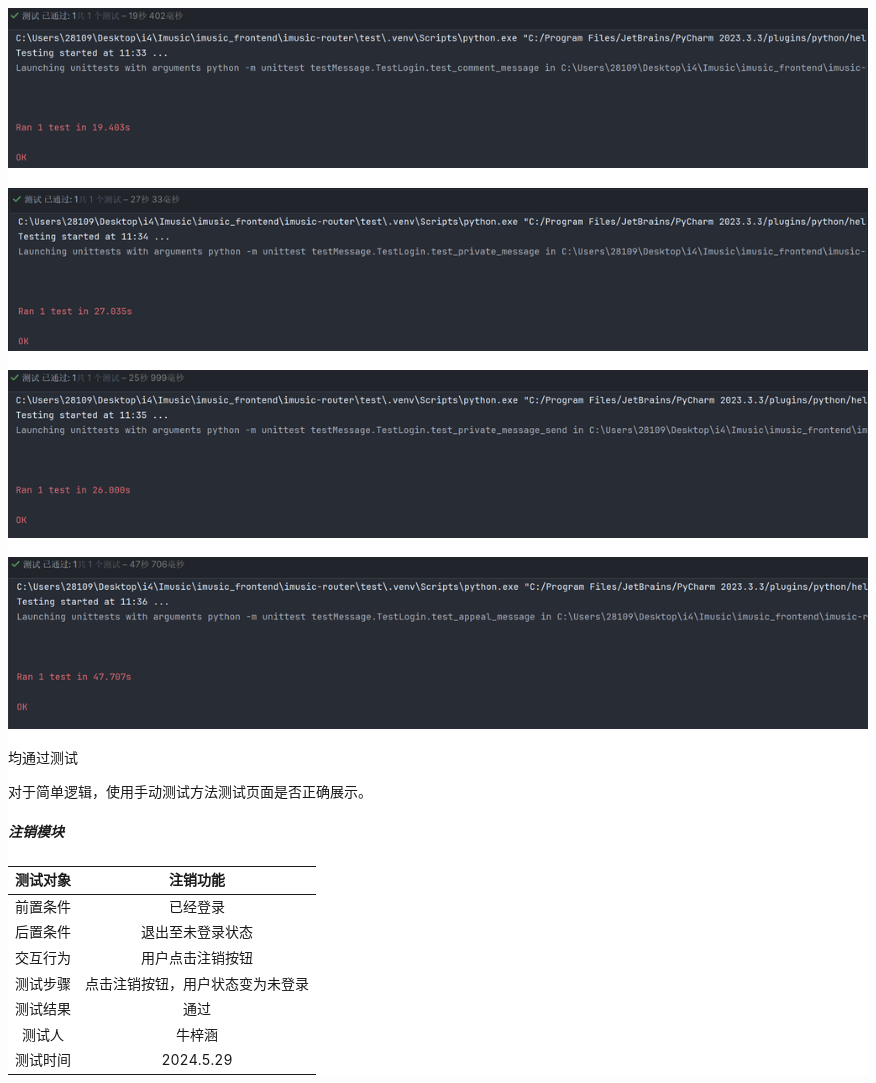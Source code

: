 ![image-20240601113435927](./IMG/image-20240601113435927.png)

![image-20240601113527273](./IMG/image-20240601113527273.png)

![image-20240601113613394](./IMG/image-20240601113613394.png)

![image-20240601113720887](./IMG/image-20240601113720887.png)

均通过测试

对于简单逻辑，使用手动测试方法测试页面是否正确展示。

##### 注销模块

| 测试对象 |             注销功能             |
| :------: | :------------------------------: |
| 前置条件 |             已经登录             |
| 后置条件 |         退出至未登录状态         |
| 交互行为 |         用户点击注销按钮         |
| 测试步骤 | 点击注销按钮，用户状态变为未登录 |
| 测试结果 |               通过               |
|  测试人  |              牛梓涵              |
| 测试时间 |            2024.5.29             |
